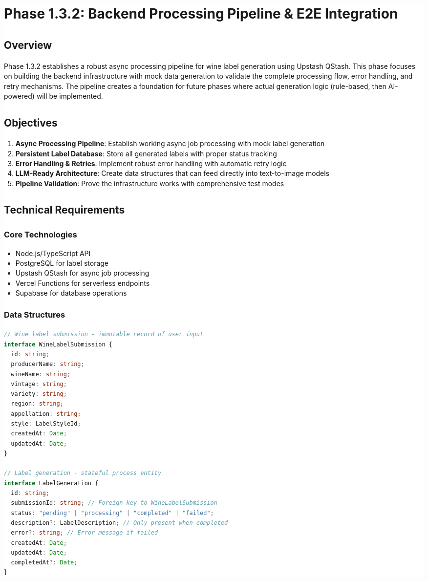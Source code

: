 # Phase 1.3.2: Backend Processing Pipeline & E2E Integration

## Overview

Phase 1.3.2 establishes a robust async processing pipeline for wine label generation using Upstash QStash. This phase
focuses on building the backend infrastructure with mock data generation to validate the complete processing flow,
error handling, and retry mechanisms. The pipeline creates a foundation for future phases where actual generation
logic (rule-based, then AI-powered) will be implemented.

## Objectives

1. **Async Processing Pipeline**: Establish working async job processing with mock label generation
2. **Persistent Label Database**: Store all generated labels with proper status tracking
3. **Error Handling & Retries**: Implement robust error handling with automatic retry logic
4. **LLM-Ready Architecture**: Create data structures that can feed directly into text-to-image models
5. **Pipeline Validation**: Prove the infrastructure works with comprehensive test modes

## Technical Requirements

### Core Technologies

- Node.js/TypeScript API
- PostgreSQL for label storage
- Upstash QStash for async job processing
- Vercel Functions for serverless endpoints
- Supabase for database operations

### Data Structures

```typescript
// Wine label submission - immutable record of user input
interface WineLabelSubmission {
  id: string;
  producerName: string;
  wineName: string;
  vintage: string;
  variety: string;
  region: string;
  appellation: string;
  style: LabelStyleId;
  createdAt: Date;
  updatedAt: Date;
}

// Label generation - stateful process entity
interface LabelGeneration {
  id: string;
  submissionId: string; // Foreign key to WineLabelSubmission
  status: "pending" | "processing" | "completed" | "failed";
  description?: LabelDescription; // Only present when completed
  error?: string; // Error message if failed
  createdAt: Date;
  updatedAt: Date;
  completedAt?: Date;
}

```